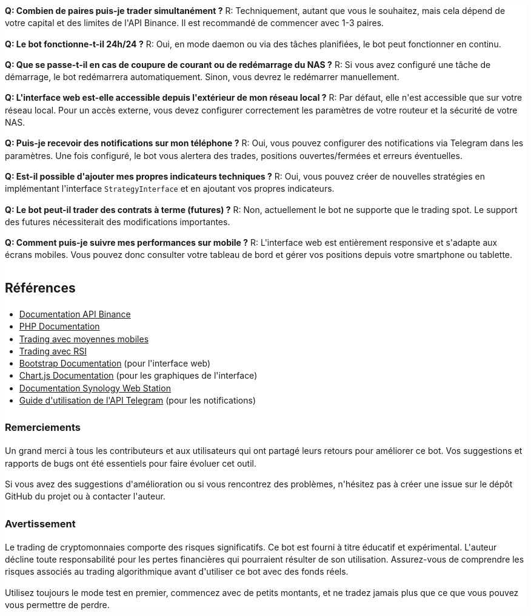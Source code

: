 **Q: Combien de paires puis-je trader simultanément ?**
R: Techniquement, autant que vous le souhaitez, mais cela dépend de votre capital et des limites de l'API Binance. Il est recommandé de commencer avec 1-3 paires.

**Q: Le bot fonctionne-t-il 24h/24 ?**
R: Oui, en mode daemon ou via des tâches planifiées, le bot peut fonctionner en continu.

**Q: Que se passe-t-il en cas de coupure de courant ou de redémarrage du NAS ?**
R: Si vous avez configuré une tâche de démarrage, le bot redémarrera automatiquement. Sinon, vous devrez le redémarrer manuellement.

**Q: L'interface web est-elle accessible depuis l'extérieur de mon réseau local ?**
R: Par défaut, elle n'est accessible que sur votre réseau local. Pour un accès externe, vous devez configurer correctement les paramètres de votre routeur et la sécurité de votre NAS.

**Q: Puis-je recevoir des notifications sur mon téléphone ?**
R: Oui, vous pouvez configurer des notifications via Telegram dans les paramètres. Une fois configuré, le bot vous alertera des trades, positions ouvertes/fermées et erreurs éventuelles.

**Q: Est-il possible d'ajouter mes propres indicateurs techniques ?**
R: Oui, vous pouvez créer de nouvelles stratégies en implémentant l'interface `StrategyInterface` et en ajoutant vos propres indicateurs.

**Q: Le bot peut-il trader des contrats à terme (futures) ?**
R: Non, actuellement le bot ne supporte que le trading spot. Le support des futures nécessiterait des modifications importantes.

**Q: Comment puis-je suivre mes performances sur mobile ?**
R: L'interface web est entièrement responsive et s'adapte aux écrans mobiles. Vous pouvez donc consulter votre tableau de bord et gérer vos positions depuis votre smartphone ou tablette.

## Références

- [Documentation API Binance](https://binance-docs.github.io/apidocs/)
- [PHP Documentation](https://www.php.net/docs.php)
- [Trading avec moyennes mobiles](https://www.investopedia.com/terms/m/movingaverage.asp)
- [Trading avec RSI](https://www.investopedia.com/terms/r/rsi.asp)
- [Bootstrap Documentation](https://getbootstrap.com/docs/) (pour l'interface web)
- [Chart.js Documentation](https://www.chartjs.org/docs/) (pour les graphiques de l'interface)
- [Documentation Synology Web Station](https://www.synology.com/en-global/knowledgebase/DSM/help/WebStation/webstation_desc)
- [Guide d'utilisation de l'API Telegram](https://core.telegram.org/bots/api) (pour les notifications)

### Remerciements

Un grand merci à tous les contributeurs et aux utilisateurs qui ont partagé leurs retours pour améliorer ce bot. Vos suggestions et rapports de bugs ont été essentiels pour faire évoluer cet outil.

Si vous avez des suggestions d'amélioration ou si vous rencontrez des problèmes, n'hésitez pas à créer une issue sur le dépôt GitHub du projet ou à contacter l'auteur.

### Avertissement

Le trading de cryptomonnaies comporte des risques significatifs. Ce bot est fourni à titre éducatif et expérimental. L'auteur décline toute responsabilité pour les pertes financières qui pourraient résulter de son utilisation. Assurez-vous de comprendre les risques associés au trading algorithmique avant d'utiliser ce bot avec des fonds réels.

Utilisez toujours le mode test en premier, commencez avec de petits montants, et ne tradez jamais plus que ce que vous pouvez vous permettre de perdre.
